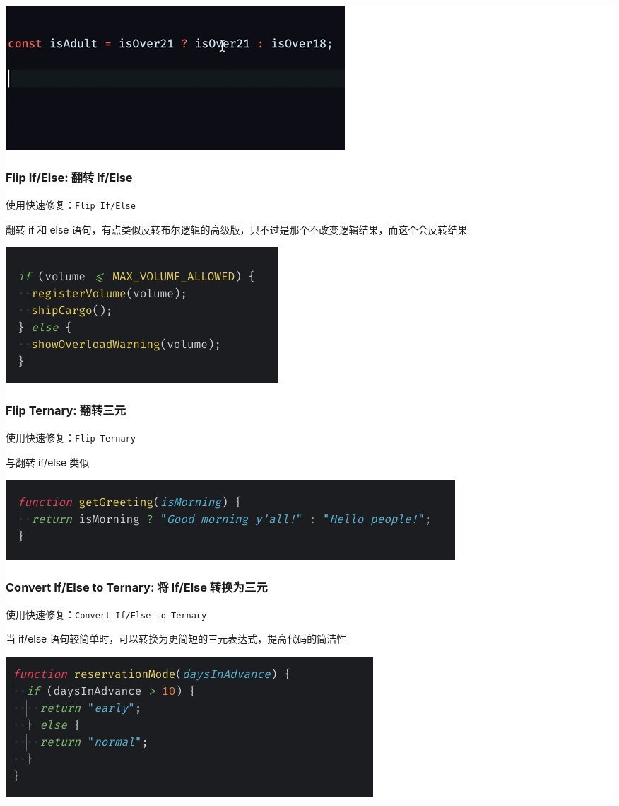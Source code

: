 ![](../../.vuepress/public/img/vscode/073.gif)

### Flip If/Else: 翻转 If/Else

使用快速修复：`Flip If/Else`

翻转 if 和 else 语句，有点类似反转布尔逻辑的高级版，只不过是那个不改变逻辑结果，而这个会反转结果

![](../../.vuepress/public/img/vscode/074.gif)

### Flip Ternary: 翻转三元

使用快速修复：`Flip Ternary`

与翻转 if/else 类似

![](../../.vuepress/public/img/vscode/075.gif)

### Convert If/Else to Ternary: 将 If/Else 转换为三元

使用快速修复：`Convert If/Else to Ternary`

当 if/else 语句较简单时，可以转换为更简短的三元表达式，提高代码的简洁性

![](../../.vuepress/public/img/vscode/076.gif)
